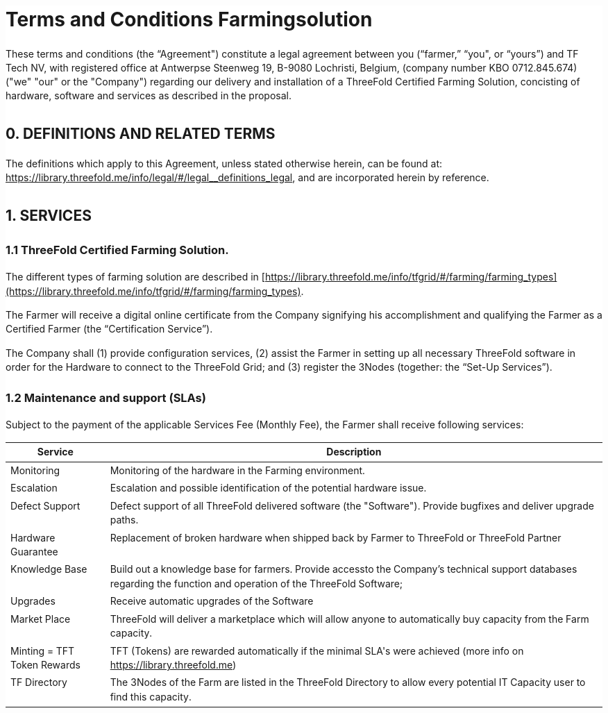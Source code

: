 # Terms and Conditions Farmingsolution

These terms and conditions (the “Agreement") constitute a legal agreement between you (“farmer,” “you", or “yours”) and TF Tech NV, with registered office at Antwerpse Steenweg 19, B-9080 Lochristi, Belgium, (company number KBO 0712.845.674) ("we" "our" or the "Company") regarding our delivery and installation of a ThreeFold Certified Farming Solution, concisting of hardware, software and services as described in the proposal.

## 0. DEFINITIONS AND RELATED TERMS

The definitions which apply to this Agreement, unless stated otherwise herein, can be found at: https://library.threefold.me/info/legal/#/legal__definitions_legal, and are incorporated herein by reference.

## 1. SERVICES

### 1.1 ThreeFold Certified Farming Solution.

The different types of farming solution are described in [https://library.threefold.me/info/tfgrid/#/farming/farming_types](https://library.threefold.me/info/tfgrid/#/farming/farming_types).


The Farmer will receive a digital online certificate from the Company signifying his accomplishment and qualifying the Farmer as a Certified Farmer (the “Certification Service”).

The Company shall (1) provide configuration services, (2) assist the Farmer in setting up all necessary ThreeFold software in order for the Hardware to connect to the ThreeFold Grid; and (3) register the 3Nodes (together: the “Set-Up Services”).

### 1.2 Maintenance and support (SLAs)

Subject to the payment of the applicable Services Fee (Monthly Fee), the Farmer shall receive following services: 

| Service | Description |
|-|-|
| Monitoring | Monitoring of the hardware in the Farming environment. |
| Escalation | Escalation and possible identification of the potential hardware issue. |
| Defect Support | Defect support of all ThreeFold delivered software (the "Software"). Provide bugfixes and deliver upgrade paths. |
| Hardware Guarantee | Replacement of broken hardware when shipped back by Farmer to ThreeFold or ThreeFold Partner |
| Knowledge Base | Build out a knowledge base for farmers. Provide accessto the Company’s technical support databases regarding the function and operation of the ThreeFold Software; |
| Upgrades | Receive automatic upgrades of the Software |
| Market Place | ThreeFold will deliver a marketplace which will allow anyone to automatically buy capacity from the Farm capacity. |
| Minting  = TFT Token Rewards| TFT (Tokens) are rewarded automatically if the minimal SLA's were achieved (more info on https://library.threefold.me) |
| TF Directory | The 3Nodes of the Farm are listed in the ThreeFold Directory to allow every potential IT Capacity user to find this capacity. |
